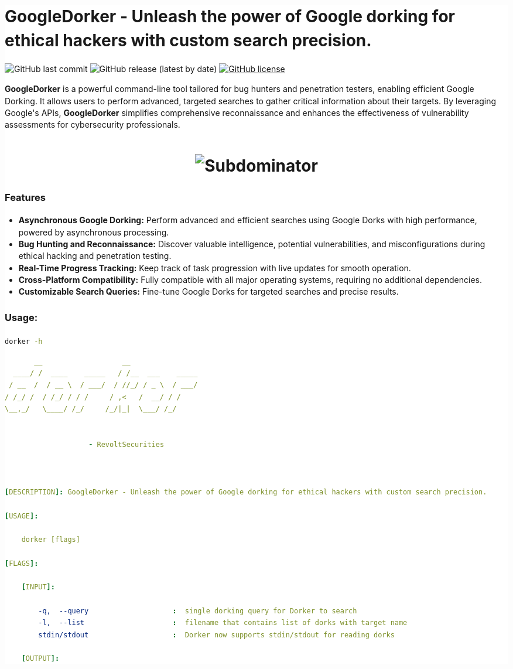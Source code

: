 # GoogleDorker - Unleash the power of Google dorking for ethical hackers with custom search precision.


![GitHub last commit](https://img.shields.io/github/last-commit/RevoltSecurities/GoogleDorker) ![GitHub release (latest by date)](https://img.shields.io/github/v/release/RevoltSecurities/GoogleDorker) [![GitHub license](https://img.shields.io/github/license/RevoltSecurities/GoogleDorker)](https://github.com/RevoltSecurities/GoogleDorker/blob/main/LICENSE)

**GoogleDorker** is a powerful command-line tool tailored for bug hunters and penetration testers, enabling efficient Google Dorking. It allows users to perform advanced, targeted searches to gather critical information about their targets. By leveraging Google's APIs, **GoogleDorker** simplifies comprehensive reconnaissance and enhances the effectiveness of vulnerability assessments for cybersecurity professionals.

<h1 align="center">
  <img src="https://github.com/RevoltSecurities/GoogleDorker/blob/main/statics/Screenshot%20From%202024-11-22%2009-56-07.png" alt="Subdominator" width="650px">
  <br>
</h1>


### **Features**
- **Asynchronous Google Dorking:** Perform advanced and efficient searches using Google Dorks with high performance, powered by asynchronous processing.  
- **Bug Hunting and Reconnaissance:** Discover valuable intelligence, potential vulnerabilities, and misconfigurations during ethical hacking and penetration testing.  
- **Real-Time Progress Tracking:** Keep track of task progression with live updates for smooth operation.  
- **Cross-Platform Compatibility:** Fully compatible with all major operating systems, requiring no additional dependencies.  
- **Customizable Search Queries:** Fine-tune Google Dorks for targeted searches and precise results.  

### Usage:
```bash
dorker -h
```
```yaml
       __                   __
  ____/ /  ____    _____   / /__  ___    _____
 / __  /  / __ \  / ___/  / //_/ / _ \  / ___/
/ /_/ /  / /_/ / / /     / ,<   /  __/ / /
\__,_/   \____/ /_/     /_/|_|  \___/ /_/


                    - RevoltSecurities



[DESCRIPTION]: GoogleDorker - Unleash the power of Google dorking for ethical hackers with custom search precision.

[USAGE]:

    dorker [flags]

[FLAGS]:

    [INPUT]:

        -q,  --query                    :  single dorking query for Dorker to search
        -l,  --list                     :  filename that contains list of dorks with target name
        stdin/stdout                    :  Dorker now supports stdin/stdout for reading dorks

    [OUTPUT]:

```